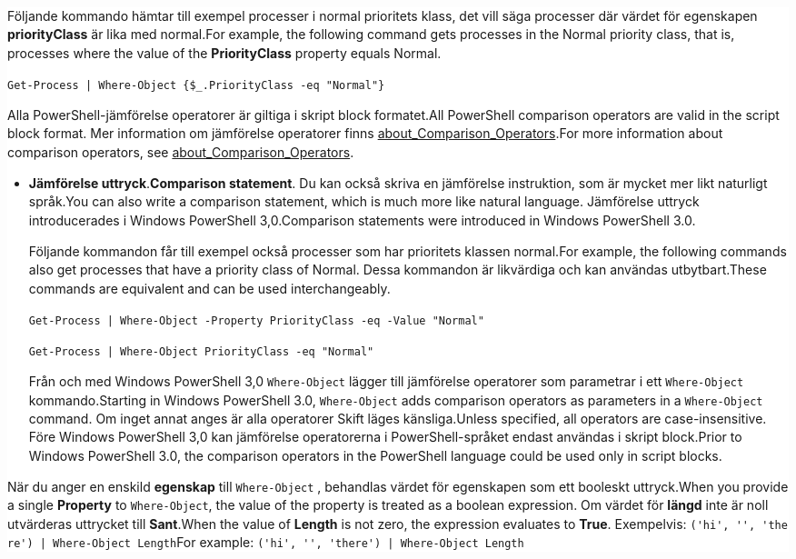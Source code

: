   <span data-ttu-id="7c275-146">Följande kommando hämtar till exempel processer i normal prioritets klass, det vill säga processer där värdet för egenskapen **priorityClass** är lika med normal.</span><span class="sxs-lookup"><span data-stu-id="7c275-146">For example, the following command gets processes in the Normal priority class, that is, processes where the value of the **PriorityClass** property equals Normal.</span></span>

  `Get-Process | Where-Object {$_.PriorityClass -eq "Normal"}`

  <span data-ttu-id="7c275-147">Alla PowerShell-jämförelse operatorer är giltiga i skript block formatet.</span><span class="sxs-lookup"><span data-stu-id="7c275-147">All PowerShell comparison operators are valid in the script block format.</span></span> <span data-ttu-id="7c275-148">Mer information om jämförelse operatorer finns [about_Comparison_Operators](./About/about_Comparison_Operators.md).</span><span class="sxs-lookup"><span data-stu-id="7c275-148">For more information about comparison operators, see [about_Comparison_Operators](./About/about_Comparison_Operators.md).</span></span>

- <span data-ttu-id="7c275-149">**Jämförelse uttryck**.</span><span class="sxs-lookup"><span data-stu-id="7c275-149">**Comparison statement**.</span></span> <span data-ttu-id="7c275-150">Du kan också skriva en jämförelse instruktion, som är mycket mer likt naturligt språk.</span><span class="sxs-lookup"><span data-stu-id="7c275-150">You can also write a comparison statement, which is much more like natural language.</span></span> <span data-ttu-id="7c275-151">Jämförelse uttryck introducerades i Windows PowerShell 3,0.</span><span class="sxs-lookup"><span data-stu-id="7c275-151">Comparison statements were introduced in Windows PowerShell 3.0.</span></span>

  <span data-ttu-id="7c275-152">Följande kommandon får till exempel också processer som har prioritets klassen normal.</span><span class="sxs-lookup"><span data-stu-id="7c275-152">For example, the following commands also get processes that have a priority class of Normal.</span></span> <span data-ttu-id="7c275-153">Dessa kommandon är likvärdiga och kan användas utbytbart.</span><span class="sxs-lookup"><span data-stu-id="7c275-153">These commands are equivalent and can be used interchangeably.</span></span>

  `Get-Process | Where-Object -Property PriorityClass -eq -Value "Normal"`

  `Get-Process | Where-Object PriorityClass -eq "Normal"`

  <span data-ttu-id="7c275-154">Från och med Windows PowerShell 3,0 `Where-Object` lägger till jämförelse operatorer som parametrar i ett `Where-Object` kommando.</span><span class="sxs-lookup"><span data-stu-id="7c275-154">Starting in Windows PowerShell 3.0, `Where-Object` adds comparison operators as parameters in a `Where-Object` command.</span></span> <span data-ttu-id="7c275-155">Om inget annat anges är alla operatorer Skift läges känsliga.</span><span class="sxs-lookup"><span data-stu-id="7c275-155">Unless specified, all operators are case-insensitive.</span></span> <span data-ttu-id="7c275-156">Före Windows PowerShell 3,0 kan jämförelse operatorerna i PowerShell-språket endast användas i skript block.</span><span class="sxs-lookup"><span data-stu-id="7c275-156">Prior to Windows PowerShell 3.0, the comparison operators in the PowerShell language could be used only in script blocks.</span></span>

<span data-ttu-id="7c275-157">När du anger en enskild **egenskap** till `Where-Object` , behandlas värdet för egenskapen som ett booleskt uttryck.</span><span class="sxs-lookup"><span data-stu-id="7c275-157">When you provide a single **Property** to `Where-Object`, the value of the property is treated as a boolean expression.</span></span> <span data-ttu-id="7c275-158">Om värdet för **längd** inte är noll utvärderas uttrycket till **Sant**.</span><span class="sxs-lookup"><span data-stu-id="7c275-158">When the value of **Length** is not zero, the expression evaluates to **True**.</span></span> <span data-ttu-id="7c275-159">Exempelvis: `('hi', '', 'there') | Where-Object Length`</span><span class="sxs-lookup"><span data-stu-id="7c275-159">For example: `('hi', '', 'there') | Where-Object Length`</span></span>
